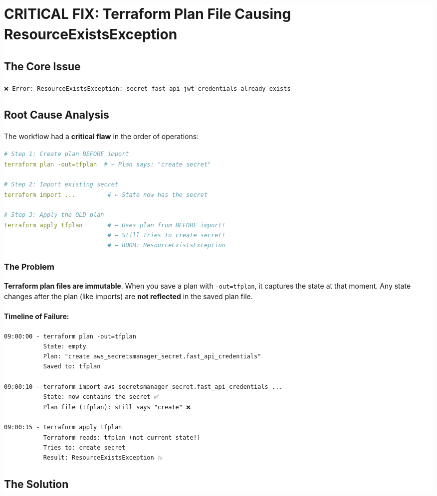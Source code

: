 # CRITICAL FIX: Terraform Plan File Causing ResourceExistsException

## The Core Issue

```
❌ Error: ResourceExistsException: secret fast-api-jwt-credentials already exists
```

## Root Cause Analysis

The workflow had a **critical flaw** in the order of operations:

```yaml
# Step 1: Create plan BEFORE import
terraform plan -out=tfplan  # ← Plan says: "create secret"

# Step 2: Import existing secret
terraform import ...         # ← State now has the secret

# Step 3: Apply the OLD plan
terraform apply tfplan       # ← Uses plan from BEFORE import!
                             # ← Still tries to create secret!
                             # ← BOOM: ResourceExistsException
```

### The Problem

**Terraform plan files are immutable**. When you save a plan with `-out=tfplan`, it captures the state at that moment. Any state changes after the plan (like imports) are **not reflected** in the saved plan file.

#### Timeline of Failure:
```
09:00:00 - terraform plan -out=tfplan
           State: empty
           Plan: "create aws_secretsmanager_secret.fast_api_credentials"
           Saved to: tfplan

09:00:10 - terraform import aws_secretsmanager_secret.fast_api_credentials ...
           State: now contains the secret ✅
           Plan file (tfplan): still says "create" ❌

09:00:15 - terraform apply tfplan
           Terraform reads: tfplan (not current state!)
           Tries to: create secret
           Result: ResourceExistsException 💥
```

## The Solution
